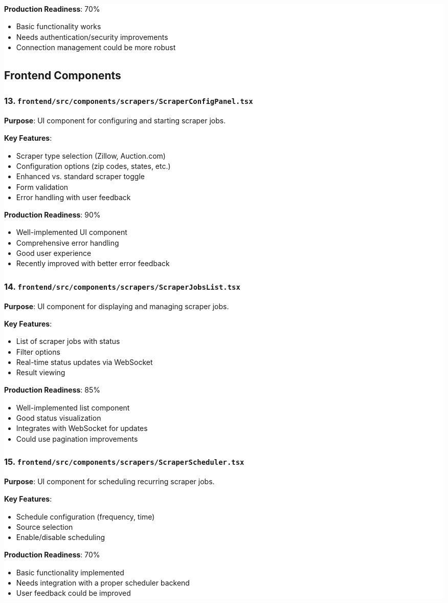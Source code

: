 **Production Readiness**: 70%
- Basic functionality works
- Needs authentication/security improvements
- Connection management could be more robust

## Frontend Components

### 13. `frontend/src/components/scrapers/ScraperConfigPanel.tsx`

**Purpose**: UI component for configuring and starting scraper jobs.

**Key Features**:
- Scraper type selection (Zillow, Auction.com)
- Configuration options (zip codes, states, etc.)
- Enhanced vs. standard scraper toggle
- Form validation
- Error handling with user feedback

**Production Readiness**: 90%
- Well-implemented UI component
- Comprehensive error handling
- Good user experience
- Recently improved with better error feedback

### 14. `frontend/src/components/scrapers/ScraperJobsList.tsx`

**Purpose**: UI component for displaying and managing scraper jobs.

**Key Features**:
- List of scraper jobs with status
- Filter options
- Real-time status updates via WebSocket
- Result viewing

**Production Readiness**: 85%
- Well-implemented list component
- Good status visualization
- Integrates with WebSocket for updates
- Could use pagination improvements

### 15. `frontend/src/components/scrapers/ScraperScheduler.tsx`

**Purpose**: UI component for scheduling recurring scraper jobs.

**Key Features**:
- Schedule configuration (frequency, time)
- Source selection
- Enable/disable scheduling

**Production Readiness**: 70%
- Basic functionality implemented
- Needs integration with a proper scheduler backend
- User feedback could be improved
